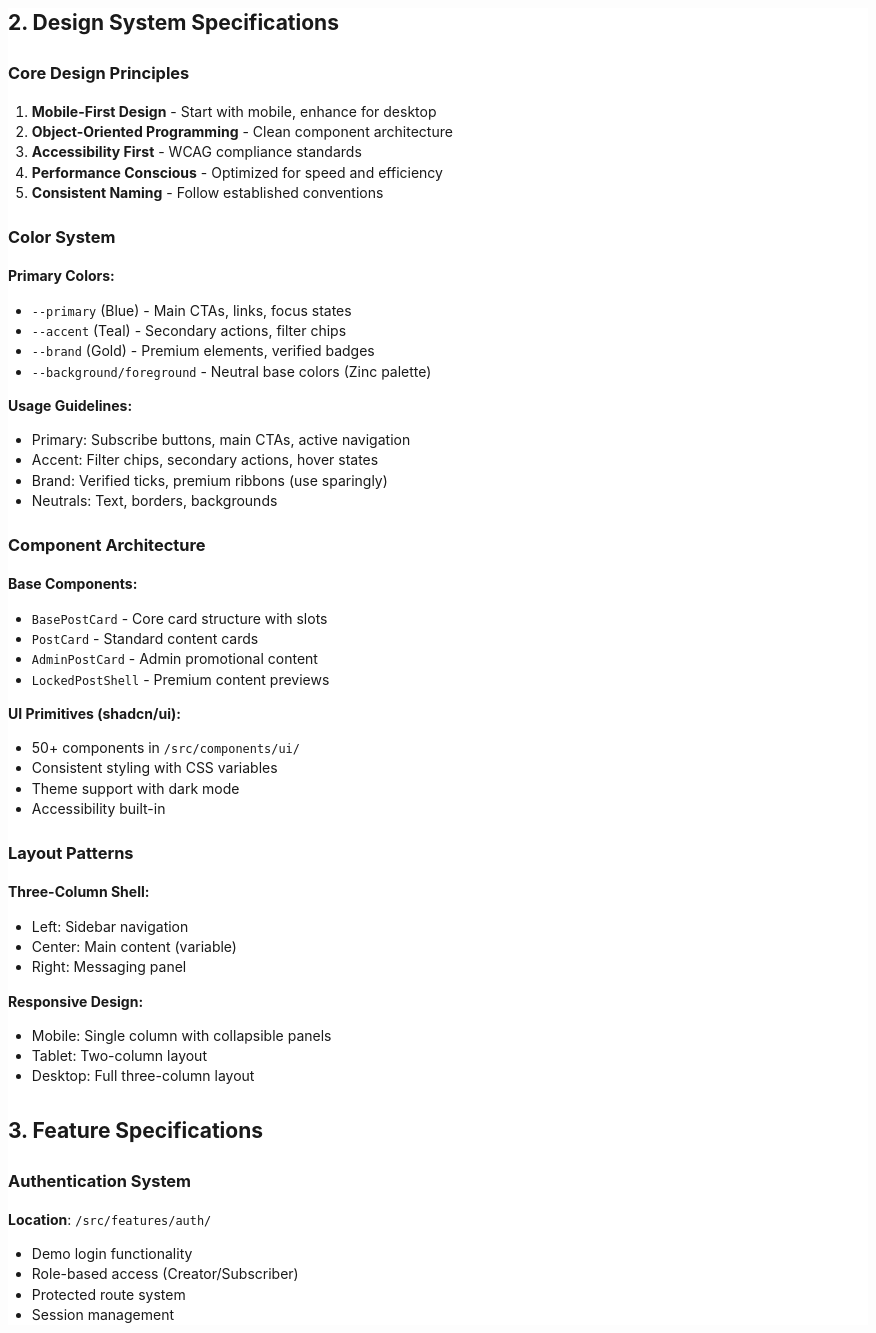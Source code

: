 ## 2. Design System Specifications

### Core Design Principles
1. **Mobile-First Design** - Start with mobile, enhance for desktop
2. **Object-Oriented Programming** - Clean component architecture
3. **Accessibility First** - WCAG compliance standards
4. **Performance Conscious** - Optimized for speed and efficiency
5. **Consistent Naming** - Follow established conventions

### Color System
**Primary Colors:**
- `--primary` (Blue) - Main CTAs, links, focus states
- `--accent` (Teal) - Secondary actions, filter chips
- `--brand` (Gold) - Premium elements, verified badges
- `--background/foreground` - Neutral base colors (Zinc palette)

**Usage Guidelines:**
- Primary: Subscribe buttons, main CTAs, active navigation
- Accent: Filter chips, secondary actions, hover states
- Brand: Verified ticks, premium ribbons (use sparingly)
- Neutrals: Text, borders, backgrounds

### Component Architecture
**Base Components:**
- `BasePostCard` - Core card structure with slots
- `PostCard` - Standard content cards
- `AdminPostCard` - Admin promotional content
- `LockedPostShell` - Premium content previews

**UI Primitives (shadcn/ui):**
- 50+ components in `/src/components/ui/`
- Consistent styling with CSS variables
- Theme support with dark mode
- Accessibility built-in

### Layout Patterns
**Three-Column Shell:**
- Left: Sidebar navigation
- Center: Main content (variable)
- Right: Messaging panel

**Responsive Design:**
- Mobile: Single column with collapsible panels
- Tablet: Two-column layout
- Desktop: Full three-column layout

## 3. Feature Specifications

### Authentication System
**Location**: `/src/features/auth/`
- Demo login functionality
- Role-based access (Creator/Subscriber)
- Protected route system
- Session management
